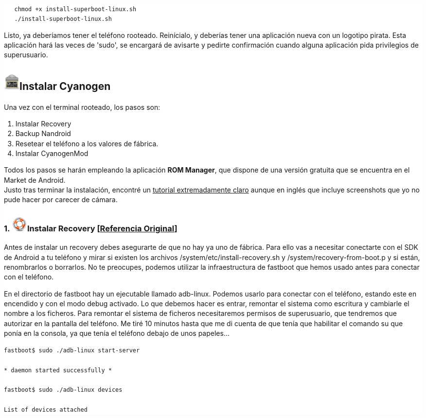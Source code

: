        chmod +x install-superboot-linux.sh
       ./install-superboot-linux.sh
  
Listo, ya deberíamos tener el teléfono rooteado. Reinícialo, y
deberías tener una aplicación nueva con un logotipo pirata. Esta
aplicación hará las veces de 'sudo', se encargará de avisarte y
pedirte confirmación cuando alguna aplicación pida privilegios de
superusuario.   
## ![image][4]Instalar Cyanogen

  
  
Una vez con el terminal rooteado, los pasos son:   
  
1. Instalar Recovery   
2. Backup Nandroid   
3. Resetear el teléfono a los valores de fábrica.   
4. Instalar CyanogenMod   
  
Todos los pasos se harán empleando la aplicación **ROM Manager**,
que dispone de una versión gratuita que se encuentra en el Market
de Android.   
Justo tras terminar la instalación, encontré un
[tutorial extremadamente claro][] aunque en inglés que incluye
screenshots que yo no pude hacer por carecer de cámara.   
### 1. ![image][5]Instalar Recovery [[Referencia Original][6]]

  
  
Antes de instalar un recovery debes asegurarte de que no hay ya uno
de fábrica. Para ello vas a necesitar conectarte con el SDK de
Android a tu teléfono y mirar si existen los archivos
/system/etc/install-recovery.sh y /system/recovery-from-boot.p y si
están, renombrarlos o borrarlos. No te preocupes, podemos utilizar
la infraestructura de fastboot que hemos usado antes para conectar
con el teléfono.   
  
En el directorio de fastboot hay un ejecutable llamado adb-linux.
Podemos usarlo para conectar con el teléfono, estando este en
encendido y con el modo debug activado. Lo que debemos hacer es
entrar, remontar el sistema como escritura y cambiarle el nombre a
los ficheros. Para remontar el sistema de ficheros necesitaremos
permisos de superusuario, que tendremos que autorizar en la
pantalla del teléfono. Me tiré 10 minutos hasta que me di cuenta de
que tenía que habilitar el comando su que ponía en la consola, ya
que tenía el teléfono debajo de unos papeles...   
    
    fastboot$ sudo ./adb-linux start-server
    
    * daemon started successfully *
    
    fastboot$ sudo ./adb-linux devices
    
    List of devices attached 
    

  [Rootear e instalar CyanogenMod en un HTC Nexus One]: ./img/cabecera-post.png
  [image]: ./img/Lock-64.png
  [1]: ./img/Root-Explorer-128.png
  [Referencia Original]: http://android.modaco.com/content/google-nexus-one-nexusone-modaco-com/299078/how-to-unlock-the-bootloader-on-your-nexus-one/
  [mirror1]: http://www.romraid.com/paul/fastboot.zip
  [mirror2]: http://ragingbit.com/blog/wp-content/uploads/2011/05/fastboot.zip
  [2]: ./img/Unlock-64.png
  [3]: http://android.modaco.com/content/google-nexus-one-nexusone-modaco-com/298782/08-mar-superboot-erd79-gri40-rooting-the-nexus-one/
  [4]: ./img/Sys-Installer_256.png
  [tutorial extremadamente claro]: http://nexusonehacks.net/nexus-one-hacks/step-by-step-guide-on-how-to-install-cyanogen-mod-rom-on-your-nexus-one/
  [5]: ./img/Lifesaver-256.png
  [6]: http://forum.xda-developers.com/showthread.php?t=611829
  [imagen]: http://androidspin.com/2010/11/13/amon_ra-recovery-version-2-0-released-for-the-google-nexus-one/
  [7]: ./img/Bonus-Backup_256.png
  [mismo método de conexión que antes con fastboot]: conexion-fastboot
  [8]: ./img/Windshield-Wiper-256.png
  [9]: ./img/Gnome-System-Software-Installer-64.png
  [10]: http://wiki.cyanogenmod.com/index.php?title=Nexus_One:_Full_Update_Guide
  [última imagen disponible]: http://wiki.cyanogenmod.com/index.php?title=Latest_Version#Nexus_One
  [aplicaciones de Google]: http://wiki.cyanogenmod.com/index.php?title=Latest_Version#Google_Apps
  [11]: ./img/library_64x64.png
  [Instrucciones instalación CyanogenMod (Atención! binarios antiguos!)]: http://forum.cyanogenmod.com/topic/11455-cyanogenmod-61-for-nexus-one-v611-12152010/
  [Wiki CyanogenMod. Instrucciones detalladas completas.]: http://wiki.cyanogenmod.com/index.php?title=Nexus_One:_Full_Update_Guide#Flashing_Radio
  [Problema con recovery por defecto; Soluciones dispersas.]: http://forum.xda-developers.com/showpost.php?p=10467058&postcount=1638
  [Montando el sistema de ficheros como lectura/escritura.]: http://www.pocketmagic.net/?p=757